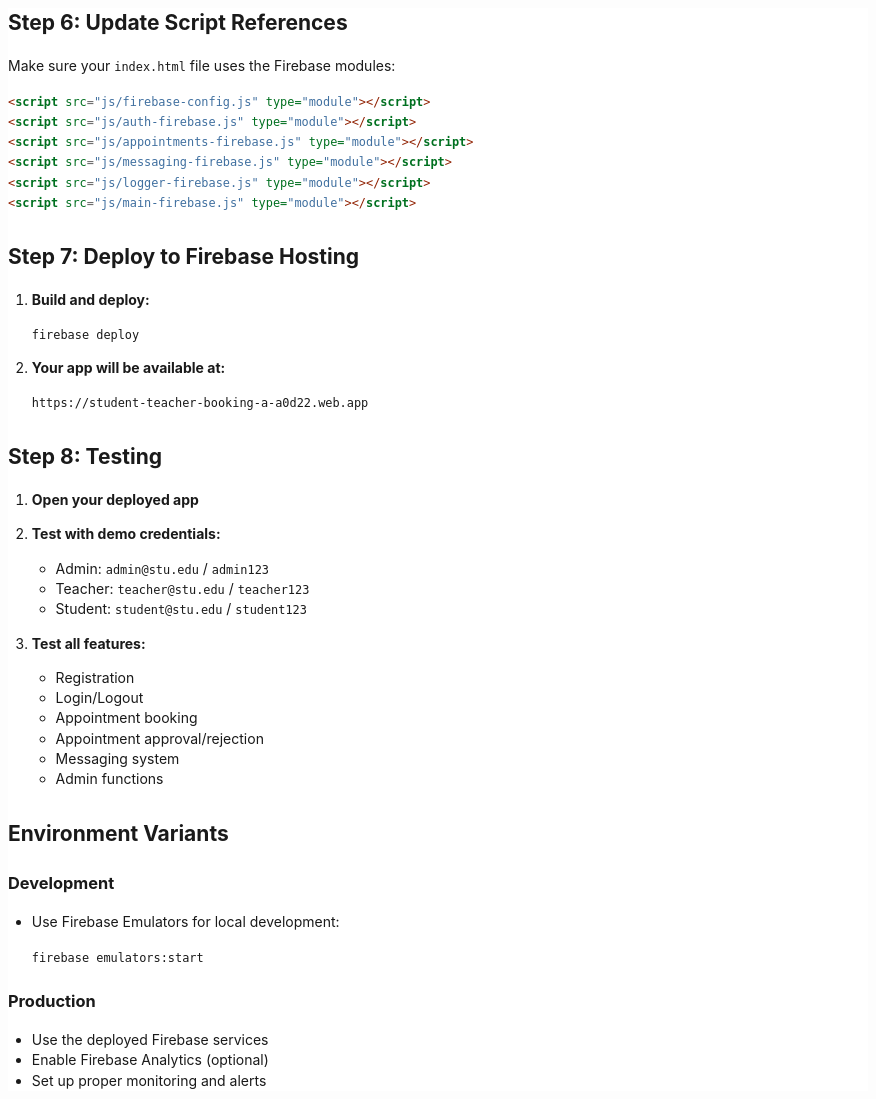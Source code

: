 ## Step 6: Update Script References

Make sure your `index.html` file uses the Firebase modules:

```html
<script src="js/firebase-config.js" type="module"></script>
<script src="js/auth-firebase.js" type="module"></script>
<script src="js/appointments-firebase.js" type="module"></script>
<script src="js/messaging-firebase.js" type="module"></script>
<script src="js/logger-firebase.js" type="module"></script>
<script src="js/main-firebase.js" type="module"></script>
```

## Step 7: Deploy to Firebase Hosting

1. **Build and deploy:**
   ```bash
   firebase deploy
   ```

2. **Your app will be available at:**
   ```
   https://student-teacher-booking-a-a0d22.web.app
   ```

## Step 8: Testing

1. **Open your deployed app**
2. **Test with demo credentials:**
   - Admin: `admin@stu.edu` / `admin123`
   - Teacher: `teacher@stu.edu` / `teacher123`
   - Student: `student@stu.edu` / `student123`

3. **Test all features:**
   - Registration
   - Login/Logout
   - Appointment booking
   - Appointment approval/rejection
   - Messaging system
   - Admin functions

## Environment Variants

### Development
- Use Firebase Emulators for local development:
  ```bash
  firebase emulators:start
  ```

### Production
- Use the deployed Firebase services
- Enable Firebase Analytics (optional)
- Set up proper monitoring and alerts
